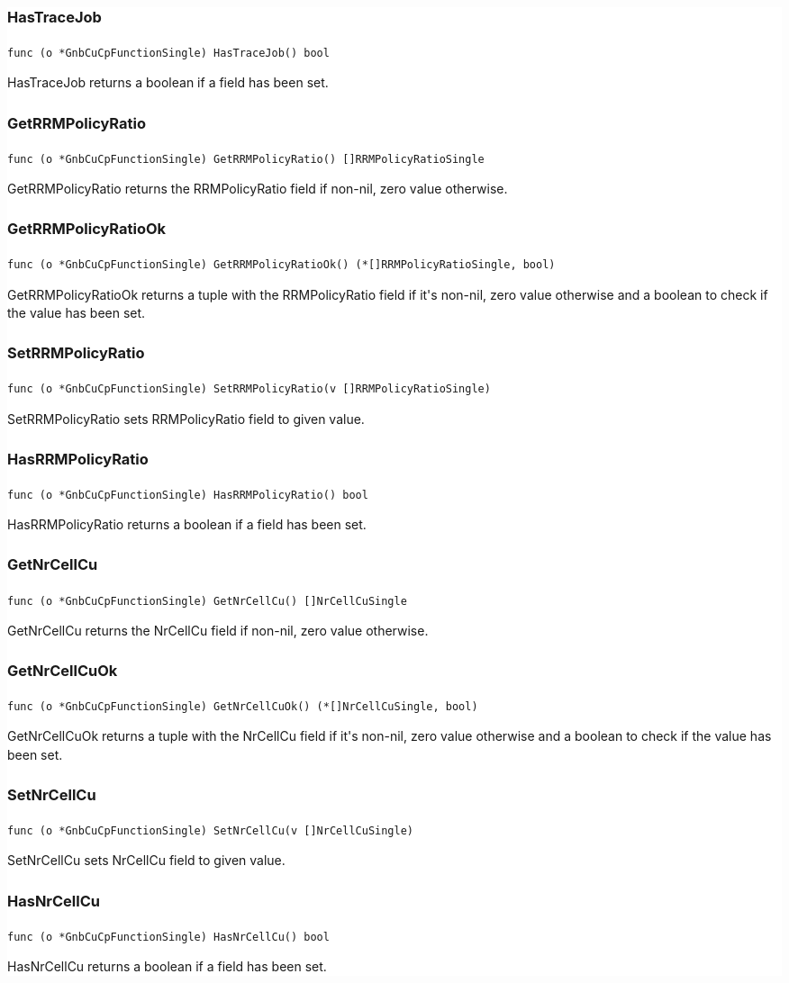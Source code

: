 ### HasTraceJob

`func (o *GnbCuCpFunctionSingle) HasTraceJob() bool`

HasTraceJob returns a boolean if a field has been set.

### GetRRMPolicyRatio

`func (o *GnbCuCpFunctionSingle) GetRRMPolicyRatio() []RRMPolicyRatioSingle`

GetRRMPolicyRatio returns the RRMPolicyRatio field if non-nil, zero value otherwise.

### GetRRMPolicyRatioOk

`func (o *GnbCuCpFunctionSingle) GetRRMPolicyRatioOk() (*[]RRMPolicyRatioSingle, bool)`

GetRRMPolicyRatioOk returns a tuple with the RRMPolicyRatio field if it's non-nil, zero value otherwise
and a boolean to check if the value has been set.

### SetRRMPolicyRatio

`func (o *GnbCuCpFunctionSingle) SetRRMPolicyRatio(v []RRMPolicyRatioSingle)`

SetRRMPolicyRatio sets RRMPolicyRatio field to given value.

### HasRRMPolicyRatio

`func (o *GnbCuCpFunctionSingle) HasRRMPolicyRatio() bool`

HasRRMPolicyRatio returns a boolean if a field has been set.

### GetNrCellCu

`func (o *GnbCuCpFunctionSingle) GetNrCellCu() []NrCellCuSingle`

GetNrCellCu returns the NrCellCu field if non-nil, zero value otherwise.

### GetNrCellCuOk

`func (o *GnbCuCpFunctionSingle) GetNrCellCuOk() (*[]NrCellCuSingle, bool)`

GetNrCellCuOk returns a tuple with the NrCellCu field if it's non-nil, zero value otherwise
and a boolean to check if the value has been set.

### SetNrCellCu

`func (o *GnbCuCpFunctionSingle) SetNrCellCu(v []NrCellCuSingle)`

SetNrCellCu sets NrCellCu field to given value.

### HasNrCellCu

`func (o *GnbCuCpFunctionSingle) HasNrCellCu() bool`

HasNrCellCu returns a boolean if a field has been set.
